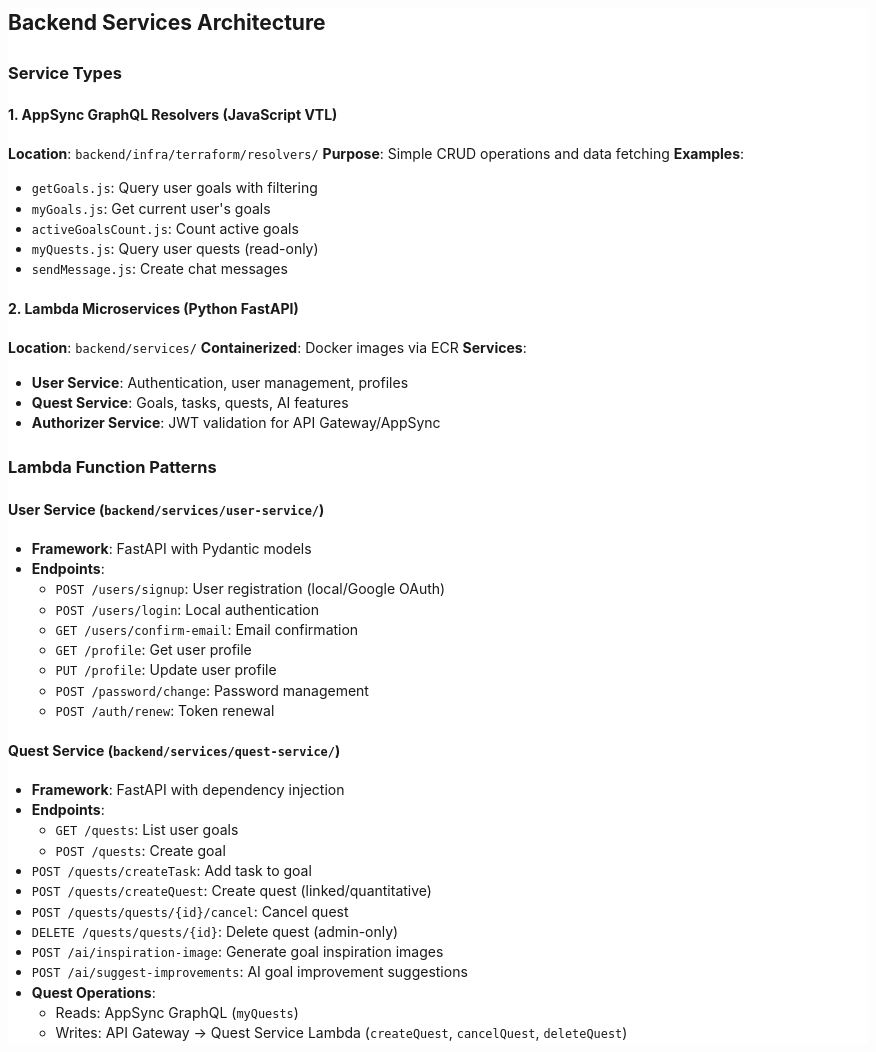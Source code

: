 ## Backend Services Architecture

### Service Types

#### 1. AppSync GraphQL Resolvers (JavaScript VTL)
**Location**: `backend/infra/terraform/resolvers/`
**Purpose**: Simple CRUD operations and data fetching
**Examples**:
- `getGoals.js`: Query user goals with filtering
- `myGoals.js`: Get current user's goals
- `activeGoalsCount.js`: Count active goals
- `myQuests.js`: Query user quests (read-only)
- `sendMessage.js`: Create chat messages

#### 2. Lambda Microservices (Python FastAPI)
**Location**: `backend/services/`
**Containerized**: Docker images via ECR
**Services**:
- **User Service**: Authentication, user management, profiles
- **Quest Service**: Goals, tasks, quests, AI features
- **Authorizer Service**: JWT validation for API Gateway/AppSync

### Lambda Function Patterns

#### User Service (`backend/services/user-service/`)
- **Framework**: FastAPI with Pydantic models
- **Endpoints**:
  - `POST /users/signup`: User registration (local/Google OAuth)
  - `POST /users/login`: Local authentication
  - `GET /users/confirm-email`: Email confirmation
  - `GET /profile`: Get user profile
  - `PUT /profile`: Update user profile
  - `POST /password/change`: Password management
  - `POST /auth/renew`: Token renewal

#### Quest Service (`backend/services/quest-service/`)
- **Framework**: FastAPI with dependency injection
- **Endpoints**:
  - `GET /quests`: List user goals
  - `POST /quests`: Create goal
- `POST /quests/createTask`: Add task to goal
- `POST /quests/createQuest`: Create quest (linked/quantitative)
- `POST /quests/quests/{id}/cancel`: Cancel quest
- `DELETE /quests/quests/{id}`: Delete quest (admin-only)
- `POST /ai/inspiration-image`: Generate goal inspiration images
- `POST /ai/suggest-improvements`: AI goal improvement suggestions
- **Quest Operations**: 
  - Reads: AppSync GraphQL (`myQuests`)
  - Writes: API Gateway → Quest Service Lambda (`createQuest`, `cancelQuest`, `deleteQuest`)
